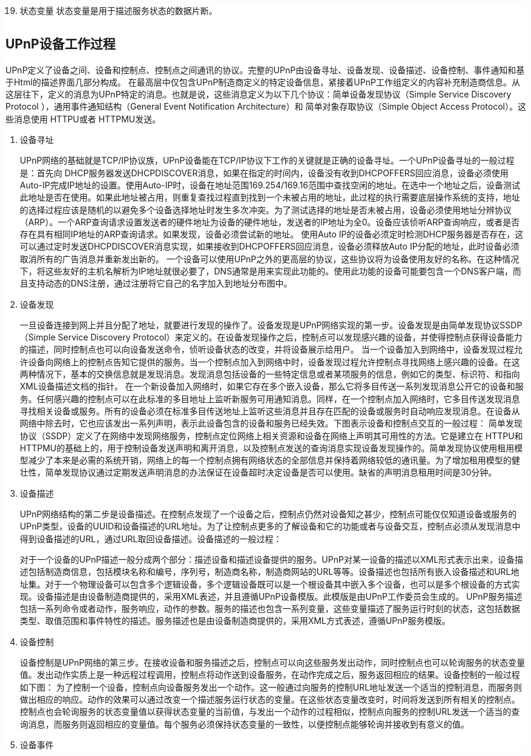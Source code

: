 19. 状态变量 
状态变量是用于描述服务状态的数据片断。

UPnP设备工作过程
---

UPnP定义了设备之间、设备和控制点、控制点之间通讯的协议。完整的UPnP由设备寻址、设备发现、设备描述、设备控制、事件通知和基于Html的描述界面几部分构成。
在最高层中仅包含UPnP制造商定义的特定设备信息，紧接着UPnP工作组定义的内容补充制造商信息。从这层往下，定义的消息为UPnP特定的消息。也就是说，这些消息定义为以下几个协议：简单设备发现协议（Simple Service Discovery Protocol ），通用事件通知结构（General Event Notification Architecture）和 简单对象存取协议（Simple Object Access Protocol）。这些消息使用 HTTPU或者 HTTPMU发送。

1. 设备寻址

    UPnP网络的基础就是TCP/IP协议族，UPnP设备能在TCP/IP协议下工作的关键就是正确的设备寻址。一个UPnP设备寻址的一般过程是：首先向 DHCP服务器发送DHCPDISCOVER消息，如果在指定的时间内，设备没有收到DHCPOFFERS回应消息，设备必须使用 Auto-IP完成IP地址的设置。使用Auto-IP时，设备在地址范围169.254/169.16范围中查找空闲的地址。在选中一个地址之后，设备测试此地址是否在使用。如果此地址被占用，则重复查找过程直到找到一个未被占用的地址，此过程的执行需要底层操作系统的支持，地址的选择过程应该是随机的以避免多个设备选择地址时发生多次冲突。为了测试选择的地址是否未被占用，设备必须使用地址分辨协议（ARP）。一个ARP查询请求设置发送者的硬件地址为设备的硬件地址，发送者的IP地址为全0。设备应该侦听ARP查询响应，或者是否存在具有相同IP地址的ARP查询请求。如果发现，设备必须尝试新的地址。
    使用Auto IP的设备必须定时检测DHCP服务器是否存在，这可以通过定时发送DHCPDISCOVER消息实现，如果接收到DHCPOFFERS回应消息，设备必须释放Auto IP分配的地址，此时设备必须取消所有的广告消息并重新发出新的。
    一个设备可以使用UPnP之外的更高层的协议，这些协议将为设备使用友好的名称。在这种情况下，将这些友好的主机名解析为IP地址就很必要了，DNS通常是用来实现此功能的。使用此功能的设备可能要包含一个DNS客户端，而且支持动态的DNS注册，通过注册将它自己的名字加入到地址分布图中。

2. 设备发现

    一旦设备连接到网上并且分配了地址，就要进行发现的操作了。设备发现是UPnP网络实现的第一步。设备发现是由简单发现协议SSDP（Simple Service Discovery Protocol）来定义的。在设备发现操作之后，控制点可以发现感兴趣的设备，并使得控制点获得设备能力的描述，同时控制点也可以向设备发送命令，侦听设备状态的改变，并将设备展示给用户。
    当一个设备加入到网络中，设备发现过程允许设备向网络上的控制点告知它提供的服务。当一个控制点加入到网络中时，设备发现过程允许控制点寻找网络上感兴趣的设备。在这两种情况下，基本的交换信息就是发现消息。发现消息包括设备的一些特定信息或者某项服务的信息，例如它的类型、标识符、和指向XML设备描述文档的指针。
    在一个新设备加入网络时，如果它存在多个嵌入设备，那么它将多目传送一系列发现消息公开它的设备和服务。任何感兴趣的控制点可以在此标准的多目地址上监听新服务可用通知消息。同样，在一个控制点加入网络时，它多目传送发现消息寻找相关设备或服务。所有的设备必须在标准多目传送地址上监听这些消息并且存在匹配的设备或服务时自动响应发现消息。在设备从网络中除去时，它也应该发出一系列声明，表示此设备包含的设备和服务已经失效。下图表示设备和控制点交互的一般过程：
    简单发现协议（SSDP）定义了在网络中发现网络服务，控制点定位网络上相关资源和设备在网络上声明其可用性的方法。它是建立在 HTTPU和 HTTPMU的基础上的，用于控制设备发送声明和离开消息，以及控制点发送的查询消息实现设备发现操作的。简单发现协议使用租用模型减少了本来是必需的系统开销，网络上的每一个控制点拥有网络状态的全部信息并保持着网络较低的通讯量。为了增加租用模型的健壮性，简单发现协议通过定期发送声明消息的办法保证在设备超时决定设备是否可以使用。缺省的声明消息租用时间是30分钟。

3. 设备描述

    UPnP网络结构的第二步是设备描述。在控制点发现了一个设备之后，控制点仍然对设备知之甚少，控制点可能仅仅知道设备或服务的UPnP类型，设备的UUID和设备描述的URL地址。为了让控制点更多的了解设备和它的功能或者与设备交互，控制点必须从发现消息中得到设备描述的URL，通过URL取回设备描述。设备描述的一般过程：

    对于一个设备的UPnP描述一般分成两个部分：描述设备和描述设备提供的服务。UPnP对某一设备的描述以XML形式表示出来，设备描述包括制造商信息，包括模块名称和编号，序列号，制造商名称，制造商网站的URL等等。设备描述也包括所有嵌入设备描述和URL地址集。对于一个物理设备可以包含多个逻辑设备，多个逻辑设备既可以是一个根设备其中嵌入多个设备，也可以是多个根设备的方式实现。设备描述是由设备制造商提供的，采用XML表述，并且遵循UPnP设备模版。此模版是由UPnP工作委员会生成的。
    UPnP服务描述包括一系列命令或者动作，服务响应，动作的参数。服务的描述也包含一系列变量，这些变量描述了服务运行时刻的状态，这包括数据类型、取值范围和事件特性的描述。服务描述也是由设备制造商提供的，采用XML方式表述，遵循UPnP服务模版。

4. 设备控制

    设备控制是UPnP网络的第三步。在接收设备和服务描述之后，控制点可以向这些服务发出动作，同时控制点也可以轮询服务的状态变量值。发出动作实质上是一种远程过程调用，控制点将动作送到设备服务，在动作完成之后，服务返回相应的结果。设备控制的一般过程如下图：
    为了控制一个设备，控制点向设备服务发出一个动作。这一般通过向服务的控制URL地址发送一个适当的控制消息，而服务则做出相应的响应。动作的效果可以通过改变一个描述服务运行状态的变量。在这些状态变量改变时，时间将发送到所有相关的控制点。控制点也会轮询服务的状态变量值以获得状态变量的当前值，与发出一个动作的过程相似，控制点向服务的控制URL发送一个适当的查询消息，而服务则返回相应的变量值。每个服务必须保持状态变量的一致性，以便控制点能够轮询并接收到有意义的值。

5. 设备事件
